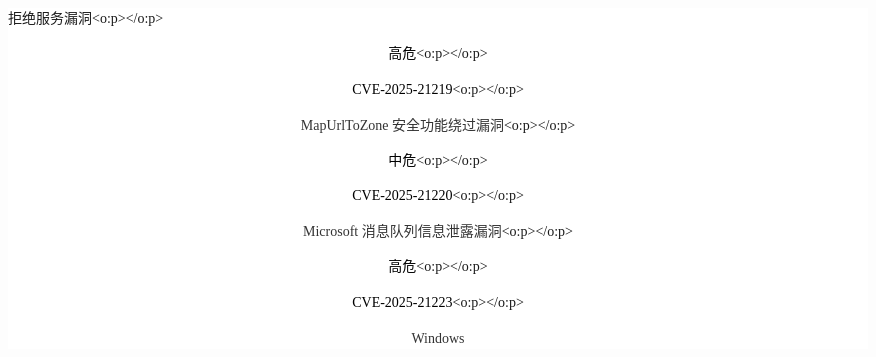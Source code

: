 拒绝服务漏洞</span></span><span style="font-family:微软雅黑;font-size:10.5000pt;mso-font-kerning:1.0000pt;"><o:p></o:p></span></p></td><td width="60" valign="center" style="padding: 0pt 5.4pt;border-left-width: 1.5pt;border-left-color: windowtext;border-right-width: 1.5pt;border-right-color: windowtext;border-top: none;border-bottom-width: 1.5pt;border-bottom-color: windowtext;"><p style="text-align:center;mso-pagination:widow-orphan;vertical-align:bottom;"><span style="font-family: 微软雅黑;color: rgb(0, 0, 0);font-size: 10.5pt;">高危</span><span style="font-family:微软雅黑;font-size:10.5000pt;mso-font-kerning:1.0000pt;"><o:p></o:p></span></p></td></tr><tr><td width="103" valign="center" style="padding: 0pt 5.4pt;border-left-width: 1.5pt;border-left-color: windowtext;border-right-width: 1.5pt;border-right-color: windowtext;border-top: none;border-bottom-width: 1.5pt;border-bottom-color: windowtext;"><p style="text-align:center;mso-pagination:widow-orphan;vertical-align:bottom;"><span style="font-family: 微软雅黑;color: rgb(0, 0, 0);font-size: 10.5pt;">CVE-2025-21219</span><span style="font-family:微软雅黑;font-size:10.5000pt;mso-font-kerning:1.0000pt;"><o:p></o:p></span></p></td><td width="262" valign="center" style="padding: 0pt 5.4pt;border-left-width: 1.5pt;border-left-color: windowtext;border-right-width: 1.5pt;border-right-color: windowtext;border-top: none;border-bottom-width: 1.5pt;border-bottom-color: windowtext;"><p style="text-align:center;line-height:150%;"><span style="font-family: 微软雅黑;color: rgb(51, 51, 51);letter-spacing: 0pt;font-size: 10.5pt;background: rgb(255, 255, 255);"><span style="font-family:微软雅黑;">MapUrlToZone 安全功能绕过漏洞</span></span><span style="font-family:微软雅黑;font-size:10.5000pt;mso-font-kerning:1.0000pt;"><o:p></o:p></span></p></td><td width="60" valign="center" style="padding: 0pt 5.4pt;border-left-width: 1.5pt;border-left-color: windowtext;border-right-width: 1.5pt;border-right-color: windowtext;border-top: none;border-bottom-width: 1.5pt;border-bottom-color: windowtext;"><p style="text-align:center;mso-pagination:widow-orphan;vertical-align:bottom;"><span style="font-family: 微软雅黑;color: rgb(0, 0, 0);font-size: 10.5pt;">中危</span><span style="font-family:微软雅黑;font-size:10.5000pt;mso-font-kerning:1.0000pt;"><o:p></o:p></span></p></td></tr><tr><td width="103" valign="center" style="padding: 0pt 5.4pt;border-left-width: 1.5pt;border-left-color: windowtext;border-right-width: 1.5pt;border-right-color: windowtext;border-top: none;border-bottom-width: 1.5pt;border-bottom-color: windowtext;"><p style="text-align:center;mso-pagination:widow-orphan;vertical-align:bottom;"><span style="font-family: 微软雅黑;color: rgb(0, 0, 0);font-size: 10.5pt;">CVE-2025-21220</span><span style="font-family:微软雅黑;font-size:10.5000pt;mso-font-kerning:1.0000pt;"><o:p></o:p></span></p></td><td width="262" valign="center" style="padding: 0pt 5.4pt;border-left-width: 1.5pt;border-left-color: windowtext;border-right-width: 1.5pt;border-right-color: windowtext;border-top: none;border-bottom-width: 1.5pt;border-bottom-color: windowtext;"><p style="text-align:center;line-height:150%;"><span style="font-family: 微软雅黑;color: rgb(51, 51, 51);letter-spacing: 0pt;font-size: 10.5pt;background: rgb(255, 255, 255);"><span style="font-family:微软雅黑;">Microsoft 消息队列信息泄露漏洞</span></span><span style="font-family:微软雅黑;font-size:10.5000pt;mso-font-kerning:1.0000pt;"><o:p></o:p></span></p></td><td width="60" valign="center" style="padding: 0pt 5.4pt;border-left-width: 1.5pt;border-left-color: windowtext;border-right-width: 1.5pt;border-right-color: windowtext;border-top: none;border-bottom-width: 1.5pt;border-bottom-color: windowtext;"><p style="text-align:center;mso-pagination:widow-orphan;vertical-align:bottom;"><span style="font-family: 微软雅黑;color: rgb(0, 0, 0);font-size: 10.5pt;">高危</span><span style="font-family:微软雅黑;font-size:10.5000pt;mso-font-kerning:1.0000pt;"><o:p></o:p></span></p></td></tr><tr><td width="103" valign="center" style="padding: 0pt 5.4pt;border-left-width: 1.5pt;border-left-color: windowtext;border-right-width: 1.5pt;border-right-color: windowtext;border-top: none;border-bottom-width: 1.5pt;border-bottom-color: windowtext;"><p style="text-align:center;mso-pagination:widow-orphan;vertical-align:bottom;"><span style="font-family: 微软雅黑;color: rgb(0, 0, 0);font-size: 10.5pt;">CVE-2025-21223</span><span style="font-family:微软雅黑;font-size:10.5000pt;mso-font-kerning:1.0000pt;"><o:p></o:p></span></p></td><td width="262" valign="center" style="padding: 0pt 5.4pt;border-left-width: 1.5pt;border-left-color: windowtext;border-right-width: 1.5pt;border-right-color: windowtext;border-top: none;border-bottom-width: 1.5pt;border-bottom-color: windowtext;"><p style="text-align:center;line-height:150%;"><span style="font-family: 微软雅黑;color: rgb(51, 51, 51);letter-spacing: 0pt;font-size: 10.5pt;background: rgb(255, 255, 255);"><span style="font-family:微软雅黑;">Windows